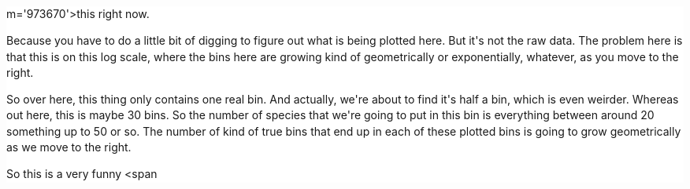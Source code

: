   m='973670'>this</span> <span m='974200'>right</span> <span
  m='974410'>now.</span> </p><p><span m='976430'>Because</span> <span
  m='977180'>you</span> <span m='977310'>have</span> <span m='977500'>to</span>
  <span m='978050'>do</span> <span m='978180'>a</span> <span
  m='978230'>little</span> <span m='978400'>bit</span> <span
  m='978490'>of</span> <span m='978560'>digging</span> <span
  m='978870'>to</span> <span m='978930'>figure</span> <span
  m='979190'>out</span> <span m='979900'>what</span> <span m='980410'>is</span>
  <span m='980590'>being</span> <span m='980790'>plotted</span> <span
  m='981140'>here.</span> <span m='981330'>But</span> <span
  m='982370'>it's</span> <span m='982570'>not</span> <span m='982780'>the</span>
  <span m='982900'>raw</span> <span m='983080'>data.</span> <span
  m='983340'>The</span> <span m='983440'>problem</span> <span
  m='983750'>here</span> <span m='983930'>is</span> <span m='984010'>that</span>
  <span m='984600'>this</span> <span m='984760'>is</span> <span
  m='984900'>on</span> <span m='985170'>this</span> <span m='985310'>log</span>
  <span m='985520'>scale,</span> <span m='985770'>where</span> <span
  m='986360'>the</span> <span m='986840'>bins</span> <span
  m='987500'>here</span> <span m='987850'>are</span> <span
  m='987960'>growing</span> <span m='988980'>kind</span> <span
  m='989150'>of</span> <span m='989330'>geometrically</span> <span
  m='989720'>or</span> <span m='990110'>exponentially,</span> <span
  m='990460'>whatever,</span> <span m='991410'>as</span> <span
  m='991590'>you</span> <span m='991670'>move</span> <span m='991840'>to</span>
  <span m='991930'>the</span> <span m='992020'>right.</span> </p><p><span
  m='993310'>So</span> <span m='994450'>over</span> <span
  m='994670'>here,</span> <span m='995450'>this</span> <span
  m='995730'>thing</span> <span m='996160'>only</span> <span
  m='996390'>contains</span> <span m='997910'>one</span> <span
  m='999450'>real</span> <span m='999820'>bin.</span> <span
  m='1000330'>And</span> <span m='1000450'>actually,</span> <span
  m='1000830'>we're about</span> <span m='1001080'>to find</span> <span
  m='1001350'>it's half</span> <span m='1001660'>a</span> <span
  m='1001780'>bin,</span> <span m='1002383'>which</span> <span m='1002746'>is
  even</span> <span m='1003110'>weirder.</span> <span m='1004040'>Whereas</span>
  <span m='1004160'>out</span> <span m='1004300'>here,</span> <span
  m='1004580'>this</span> <span m='1004760'>is</span> <span
  m='1004880'>maybe</span> <span m='1005180'>30</span> <span
  m='1005920'>bins.</span> <span m='1006330'>So</span> <span
  m='1006790'>the</span> <span m='1007400'>number</span> <span
  m='1007780'>of</span> <span m='1008260'>species</span> <span
  m='1008870'>that</span> <span m='1008950'>we're</span> <span
  m='1009040'>going</span> <span m='1009120'>to</span> <span
  m='1009180'>put</span> <span m='1009340'>in</span> <span
  m='1009520'>this</span> <span m='1009730'>bin</span> <span
  m='1010550'>is</span> <span m='1010890'>everything</span> <span
  m='1011320'>between</span> <span m='1013250'>around</span> <span
  m='1014340'>20</span> <span m='1014620'>something</span> <span
  m='1015050'>up</span> <span m='1015210'>to</span> <span m='1015360'>50</span>
  <span m='1015760'>or</span> <span m='1015850'>so.</span> <span
  m='1016990'>The</span> <span m='1018510'>number</span> <span
  m='1018750'>of</span> <span m='1018860'>kind of</span> <span
  m='1019265'>true</span> <span m='1019670'>bins that</span> <span
  m='1019860'>end up</span> <span m='1019940'>in each</span> <span
  m='1020120'>of</span> <span m='1020170'>these</span> <span
  m='1020610'>plotted</span> <span m='1020950'>bins</span> <span
  m='1021200'>is</span> <span m='1021330'>going</span> <span
  m='1021480'>to</span> <span m='1021530'>grow</span> <span
  m='1021870'>geometrically</span> <span m='1023140'>as</span> <span
  m='1023660'>we</span> <span m='1023800'>move</span> <span
  m='1023920'>to</span> <span m='1023980'>the</span> <span
  m='1024060'>right.</span> </p><p><span m='1025480'>So</span> <span
  m='1025579'>this</span> <span m='1025640'>is</span> <span m='1025710'>a</span>
  <span m='1025760'>very</span> <span m='1026040'>funny</span> <span